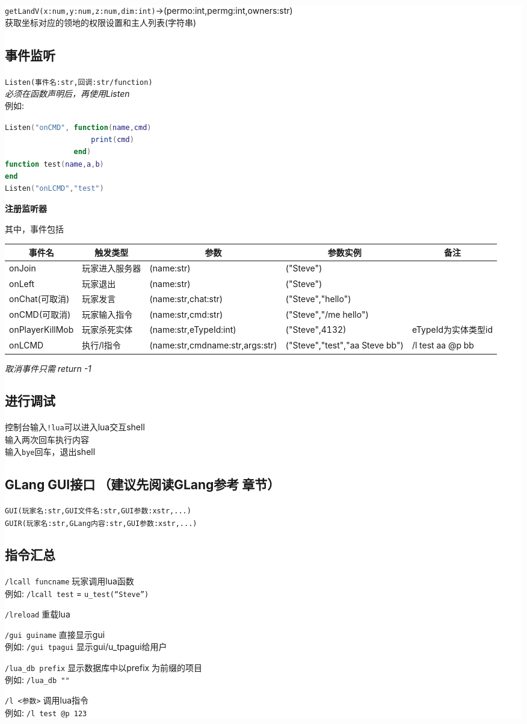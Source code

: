 `getLandV(x:num,y:num,z:num,dim:int)`->(permo:int,permg:int,owners:str)</br>
获取坐标对应的领地的权限设置和主人列表(字符串)

## 事件监听
`Listen(事件名:str,回调:str/function)`</br>
*必须在函数声明后，再使用Listen*</br>
例如:

```lua
Listen("onCMD", function(name,cmd)
					print(cmd)
				end)
function test(name,a,b)
end
Listen("onLCMD","test")
```

**注册监听器**

其中，事件包括

事件名|触发类型|参数|参数实例|备注
--|---|---|---|--
onJoin| 玩家进入服务器 |(name:str)|("Steve")| |
onLeft|玩家退出|(name:str)|("Steve")| |
onChat(可取消)|玩家发言|(name:str,chat:str)|("Steve","hello")| |
onCMD(可取消)|玩家输入指令|(name:str,cmd:str)|("Steve","/me hello")| |
onPlayerKillMob|玩家杀死实体|(name:str,eTypeId:int)|("Steve",4132)|eTypeId为实体类型id|
onLCMD|执行/l指令|(name:str,cmdname:str,args:str)|("Steve","test","aa Steve bb")     |/l test aa @p bb|
*取消事件只需 return -1*

## 进行调试
控制台输入`!lua`可以进入lua交互shell</br>
输入两次回车执行内容</br>
输入`bye`回车，退出shell

## GLang GUI接口 （建议先阅读GLang参考 章节）
`GUI(玩家名:str,GUI文件名:str,GUI参数:xstr,...)`</br>
`GUIR(玩家名:str,GLang内容:str,GUI参数:xstr,...)`

## 指令汇总
`/lcall funcname` 玩家调用lua函数</br>
例如: `/lcall test` = `u_test(“Steve”)`

`/lreload` 重载lua

`/gui guiname` 直接显示gui</br>
例如: `/gui tpagui` 显示gui/u_tpagui给用户

`/lua_db prefix` 显示数据库中以prefix 为前缀的项目</br>
例如: `/lua_db ""`

`/l <参数>` 调用lua指令</br>
例如: `/l test @p 123`